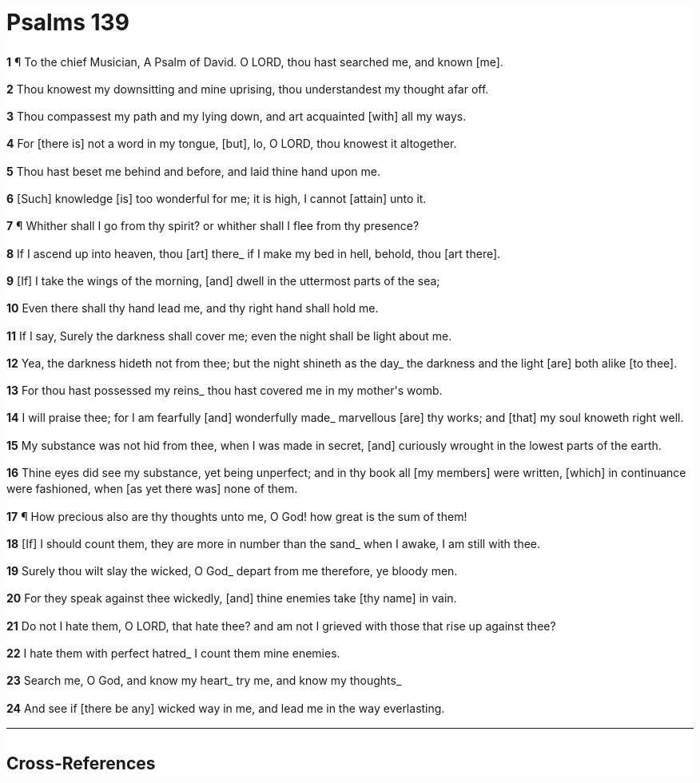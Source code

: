 # Psalms 139

**1** ¶ To the chief Musician, A Psalm of David. O LORD, thou hast searched me, and known [me].

**2** Thou knowest my downsitting and mine uprising, thou understandest my thought afar off.

**3** Thou compassest my path and my lying down, and art acquainted [with] all my ways.

**4** For [there is] not a word in my tongue, [but], lo, O LORD, thou knowest it altogether.

**5** Thou hast beset me behind and before, and laid thine hand upon me.

**6** [Such] knowledge [is] too wonderful for me; it is high, I cannot [attain] unto it.

**7** ¶ Whither shall I go from thy spirit? or whither shall I flee from thy presence?

**8** If I ascend up into heaven, thou [art] there_ if I make my bed in hell, behold, thou [art there].

**9** [If] I take the wings of the morning, [and] dwell in the uttermost parts of the sea;

**10** Even there shall thy hand lead me, and thy right hand shall hold me.

**11** If I say, Surely the darkness shall cover me; even the night shall be light about me.

**12** Yea, the darkness hideth not from thee; but the night shineth as the day_ the darkness and the light [are] both alike [to thee].

**13** For thou hast possessed my reins_ thou hast covered me in my mother's womb.

**14** I will praise thee; for I am fearfully [and] wonderfully made_ marvellous [are] thy works; and [that] my soul knoweth right well.

**15** My substance was not hid from thee, when I was made in secret, [and] curiously wrought in the lowest parts of the earth.

**16** Thine eyes did see my substance, yet being unperfect; and in thy book all [my members] were written, [which] in continuance were fashioned, when [as yet there was] none of them.

**17** ¶ How precious also are thy thoughts unto me, O God! how great is the sum of them!

**18** [If] I should count them, they are more in number than the sand_ when I awake, I am still with thee.

**19** Surely thou wilt slay the wicked, O God_ depart from me therefore, ye bloody men.

**20** For they speak against thee wickedly, [and] thine enemies take [thy name] in vain.

**21** Do not I hate them, O LORD, that hate thee? and am not I grieved with those that rise up against thee?

**22** I hate them with perfect hatred_ I count them mine enemies.

**23** Search me, O God, and know my heart_ try me, and know my thoughts_

**24** And see if [there be any] wicked way in me, and lead me in the way everlasting.

---

## Cross-References
